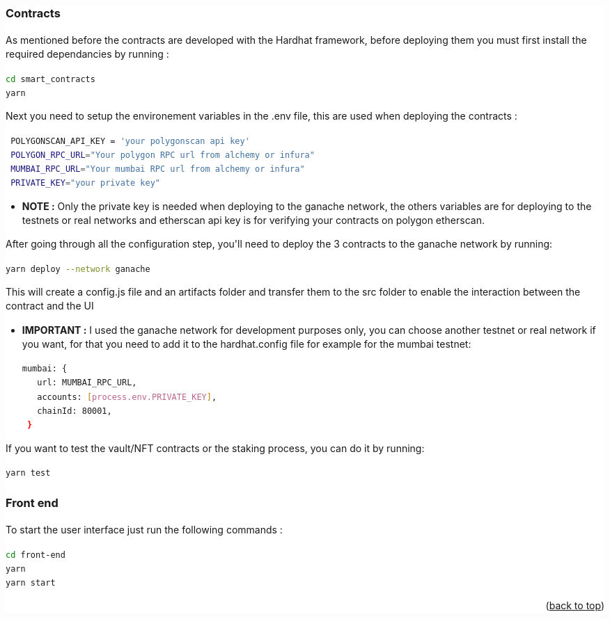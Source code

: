### Contracts

As mentioned before the contracts are developed with the Hardhat framework, before deploying them you must first install the required dependancies by running :
   ```sh
   cd smart_contracts
   yarn
   ```
   
Next you need to setup the environement variables in the .env file, this are used when deploying the contracts :

   ```sh
    POLYGONSCAN_API_KEY = 'your polygonscan api key'
    POLYGON_RPC_URL="Your polygon RPC url from alchemy or infura"
    MUMBAI_RPC_URL="Your mumbai RPC url from alchemy or infura"
    PRIVATE_KEY="your private key"
   ```
* <b>NOTE :</b> Only the private key is needed when deploying to the ganache network, the others variables are for deploying to the testnets or real networks and etherscan api key is for verifying your contracts on polygon etherscan.

After going through all the configuration step, you'll need to deploy the 3 contracts to the ganache network by running: 
   ```sh
   yarn deploy --network ganache
   ```
This will create a config.js file and an artifacts folder and transfer them to the src folder to enable the interaction between the contract and the UI

* <b>IMPORTANT :</b> I used the ganache network for development purposes only, you can choose another testnet or real network if you want, for that you need to add it to the hardhat.config file for example for the mumbai testnet: 

   ```sh
   mumbai: {
      url: MUMBAI_RPC_URL,
      accounts: [process.env.PRIVATE_KEY],
      chainId: 80001,
    }
   ```

If you want to test the vault/NFT contracts or the staking process, you can do it by running:
   ```sh
   yarn test
   ```
### Front end

To start the user interface just run the following commands :
   ```sh
   cd front-end
   yarn
   yarn start
   ```

<p align="right">(<a href="#top">back to top</a>)</p>
